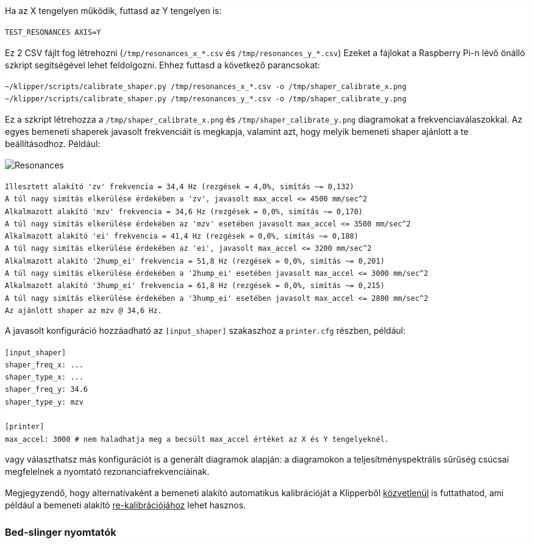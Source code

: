 Ha az X tengelyen működik, futtasd az Y tengelyen is:

```
TEST_RESONANCES AXIS=Y
```

Ez 2 CSV fájlt fog létrehozni (`/tmp/resonances_x_*.csv` és `/tmp/resonances_y_*.csv`) Ezeket a fájlokat a Raspberry Pi-n lévő önálló szkript segítségével lehet feldolgozni. Ehhez futtasd a következő parancsokat:

```
~/klipper/scripts/calibrate_shaper.py /tmp/resonances_x_*.csv -o /tmp/shaper_calibrate_x.png
~/klipper/scripts/calibrate_shaper.py /tmp/resonances_y_*.csv -o /tmp/shaper_calibrate_y.png
```

Ez a szkript létrehozza a `/tmp/shaper_calibrate_x.png` és `/tmp/shaper_calibrate_y.png` diagramokat a frekvenciaválaszokkal. Az egyes bemeneti shaperek javasolt frekvenciáit is megkapja, valamint azt, hogy melyik bemeneti shaper ajánlott a te beállításodhoz. Például:

![Resonances](img/calibrate-y.png)

```
Illesztett alakító 'zv' frekvencia = 34,4 Hz (rezgések = 4,0%, simítás ~= 0,132)
A túl nagy simítás elkerülése érdekében a 'zv', javasolt max_accel <= 4500 mm/sec^2
Alkalmazott alakító 'mzv' frekvencia = 34,6 Hz (rezgések = 0,0%, simítás ~= 0,170)
A túl nagy simítás elkerülése érdekében az 'mzv' esetében javasolt max_accel <= 3500 mm/sec^2
Alkalmazott alakító 'ei' frekvencia = 41,4 Hz (rezgések = 0,0%, simítás ~= 0,188)
A túl nagy simítás elkerülése érdekében az 'ei', javasolt max_accel <= 3200 mm/sec^2
Alkalmazott alakító '2hump_ei' frekvencia = 51,8 Hz (rezgések = 0,0%, simítás ~= 0,201)
A túl nagy simítás elkerülése érdekében a '2hump_ei' esetében javasolt max_accel <= 3000 mm/sec^2
Alkalmazott alakító '3hump_ei' frekvencia = 61,8 Hz (rezgések = 0,0%, simítás ~= 0,215)
A túl nagy simítás elkerülése érdekében a '3hump_ei' esetében javasolt max_accel <= 2800 mm/sec^2
Az ajánlott shaper az mzv @ 34,6 Hz.
```

A javasolt konfiguráció hozzáadható az `[input_shaper]` szakaszhoz a `printer.cfg` részben, például:

```
[input_shaper]
shaper_freq_x: ...
shaper_type_x: ...
shaper_freq_y: 34.6
shaper_type_y: mzv

[printer]
max_accel: 3000 # nem haladhatja meg a becsült max_accel értéket az X és Y tengelyeknél.
```

vagy választhatsz más konfigurációt is a generált diagramok alapján: a diagramokon a teljesítményspektrális sűrűség csúcsai megfelelnek a nyomtató rezonanciafrekvenciáinak.

Megjegyzendő, hogy alternatívaként a bemeneti alakító automatikus kalibrációját a Klipperből [közvetlenül](#input-shaper-auto-calibration) is futtathatod, ami például a bemeneti alakító [re-kalibrációjához](#input-shaper-re-calibration) lehet hasznos.

### Bed-slinger nyomtatók
